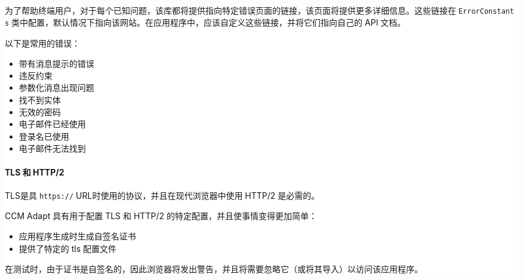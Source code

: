 为了帮助终端用户，对于每个已知问题，该库都将提供指向特定错误页面的链接，该页面将提供更多详细信息。这些链接在 `ErrorConstants` 类中配置，默认情况下指向该网站。在应用程序中，应该自定义这些链接，并将它们指向自己的 API 文档。

以下是常用的错误：

- 带有消息提示的错误
- 违反约束
- 参数化消息出现问题
- 找不到实体
- 无效的密码
- 电子邮件已经使用
- 登录名已使用
- 电子邮件无法找到

#### TLS 和 HTTP/2

TLS是具 `https://` URL时使用的协议，并且在现代浏览器中使用 HTTP/2 是必需的。

CCM Adapt 具有用于配置 TLS 和 HTTP/2 的特定配置，并且使事情变得更加简单：

- 应用程序生成时生成自签名证书
- 提供了特定的 tls 配置文件

在测试时，由于证书是自签名的，因此浏览器将发出警告，并且将需要忽略它（或将其导入）以访问该应用程序。

